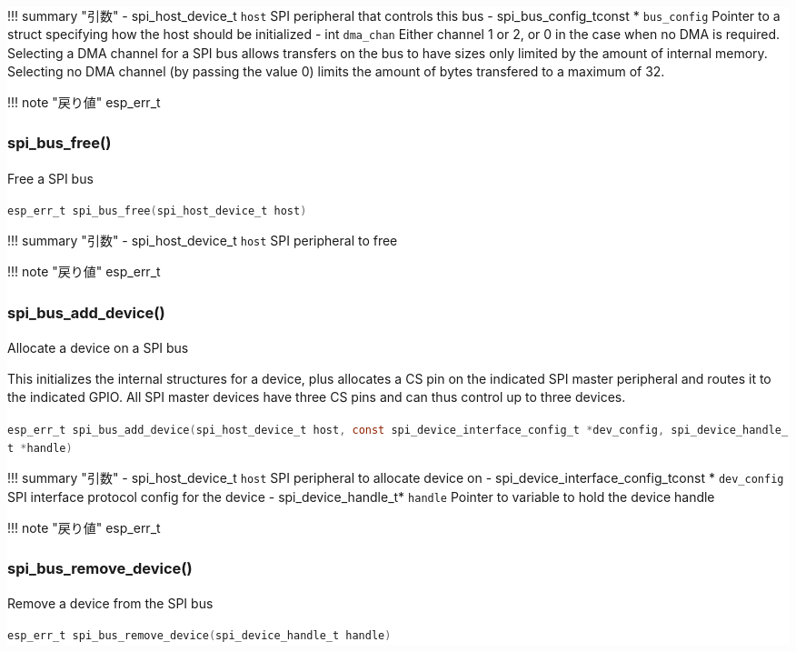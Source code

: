 !!! summary "引数"
	- spi_host_device_t `host` SPI peripheral that controls this bus 
	- spi_bus_config_tconst  * `bus_config` Pointer to a  struct specifying how the host should be initialized 
	- int `dma_chan` Either channel 1 or 2, or 0 in the case when no DMA is required. Selecting a DMA channel for a SPI bus allows transfers on the bus to have sizes only limited by the amount of internal memory. Selecting no DMA channel (by passing the value 0) limits the amount of bytes transfered to a maximum of 32.

!!! note "戻り値"
	esp_err_t



### spi_bus_free()
Free a SPI bus


```c
esp_err_t spi_bus_free(spi_host_device_t host)
```

!!! summary "引数"
	- spi_host_device_t `host` SPI peripheral to free 

!!! note "戻り値"
	esp_err_t



### spi_bus_add_device()
Allocate a device on a SPI bus

This initializes the internal structures for a device, plus allocates a CS pin on the indicated SPI master peripheral and routes it to the indicated GPIO. All SPI master devices have three CS pins and can thus control up to three devices.
```c
esp_err_t spi_bus_add_device(spi_host_device_t host, const spi_device_interface_config_t *dev_config, spi_device_handle_t *handle)
```

!!! summary "引数"
	- spi_host_device_t `host` SPI peripheral to allocate device on 
	- spi_device_interface_config_tconst  * `dev_config` SPI interface protocol config for the device 
	- spi_device_handle_t* `handle` Pointer to variable to hold the device handle 

!!! note "戻り値"
	esp_err_t



### spi_bus_remove_device()
Remove a device from the SPI bus


```c
esp_err_t spi_bus_remove_device(spi_device_handle_t handle)
```

